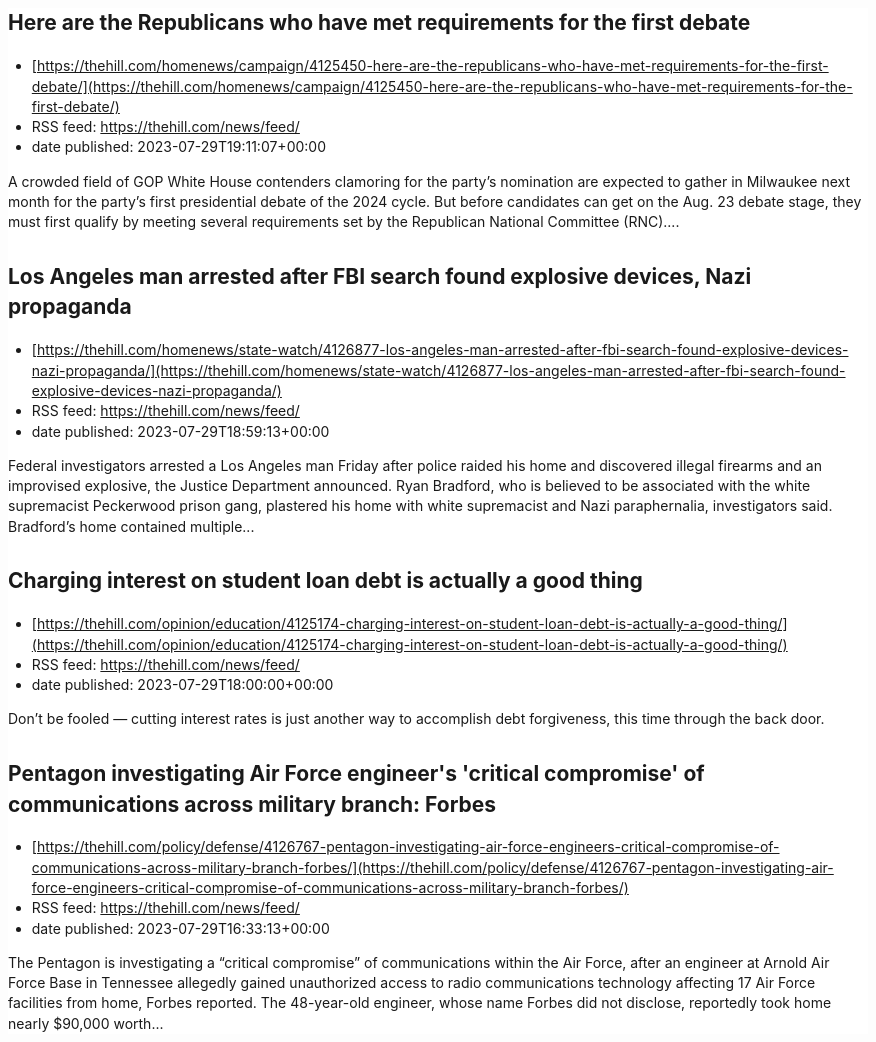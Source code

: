 ## Here are the Republicans who have met requirements for the first debate
 - [https://thehill.com/homenews/campaign/4125450-here-are-the-republicans-who-have-met-requirements-for-the-first-debate/](https://thehill.com/homenews/campaign/4125450-here-are-the-republicans-who-have-met-requirements-for-the-first-debate/)
 - RSS feed: https://thehill.com/news/feed/
 - date published: 2023-07-29T19:11:07+00:00

A crowded field of GOP White House contenders clamoring for the party’s nomination are expected to gather in Milwaukee next month for the party’s first presidential debate of the 2024 cycle. But before candidates can get on the Aug. 23 debate stage, they must first qualify by meeting several requirements set by the Republican National Committee (RNC)....

## Los Angeles man arrested after FBI search found explosive devices, Nazi propaganda
 - [https://thehill.com/homenews/state-watch/4126877-los-angeles-man-arrested-after-fbi-search-found-explosive-devices-nazi-propaganda/](https://thehill.com/homenews/state-watch/4126877-los-angeles-man-arrested-after-fbi-search-found-explosive-devices-nazi-propaganda/)
 - RSS feed: https://thehill.com/news/feed/
 - date published: 2023-07-29T18:59:13+00:00

Federal investigators arrested a Los Angeles man Friday after police raided his home and discovered illegal firearms and an improvised explosive, the Justice Department announced. Ryan Bradford, who is believed to be associated with the white supremacist Peckerwood prison gang, plastered his home with white supremacist and Nazi paraphernalia, investigators said. Bradford’s home contained multiple...

## Charging interest on student loan debt is actually a good thing
 - [https://thehill.com/opinion/education/4125174-charging-interest-on-student-loan-debt-is-actually-a-good-thing/](https://thehill.com/opinion/education/4125174-charging-interest-on-student-loan-debt-is-actually-a-good-thing/)
 - RSS feed: https://thehill.com/news/feed/
 - date published: 2023-07-29T18:00:00+00:00

Don’t be fooled — cutting interest rates is just another way to accomplish debt forgiveness, this time through the back door.

## Pentagon investigating Air Force engineer's 'critical compromise' of communications across military branch: Forbes
 - [https://thehill.com/policy/defense/4126767-pentagon-investigating-air-force-engineers-critical-compromise-of-communications-across-military-branch-forbes/](https://thehill.com/policy/defense/4126767-pentagon-investigating-air-force-engineers-critical-compromise-of-communications-across-military-branch-forbes/)
 - RSS feed: https://thehill.com/news/feed/
 - date published: 2023-07-29T16:33:13+00:00

The Pentagon is investigating a “critical compromise” of communications within the Air Force, after an engineer at Arnold Air Force Base in Tennessee allegedly gained unauthorized access to radio communications technology affecting 17 Air Force facilities from home, Forbes reported. The 48-year-old engineer, whose name Forbes did not disclose, reportedly took home nearly $90,000 worth...
